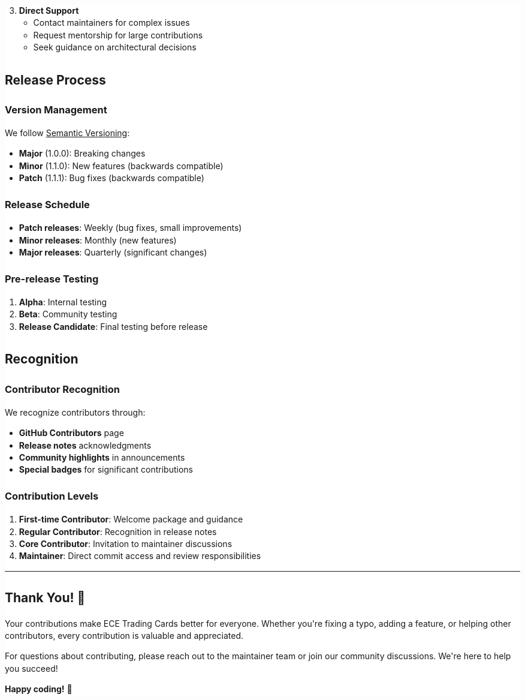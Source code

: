 3. **Direct Support**
   - Contact maintainers for complex issues
   - Request mentorship for large contributions
   - Seek guidance on architectural decisions

## Release Process

### Version Management

We follow [Semantic Versioning](https://semver.org/):
- **Major** (1.0.0): Breaking changes
- **Minor** (1.1.0): New features (backwards compatible)
- **Patch** (1.1.1): Bug fixes (backwards compatible)

### Release Schedule

- **Patch releases**: Weekly (bug fixes, small improvements)
- **Minor releases**: Monthly (new features)
- **Major releases**: Quarterly (significant changes)

### Pre-release Testing

1. **Alpha**: Internal testing
2. **Beta**: Community testing
3. **Release Candidate**: Final testing before release

## Recognition

### Contributor Recognition

We recognize contributors through:
- **GitHub Contributors** page
- **Release notes** acknowledgments
- **Community highlights** in announcements
- **Special badges** for significant contributions

### Contribution Levels

1. **First-time Contributor**: Welcome package and guidance
2. **Regular Contributor**: Recognition in release notes
3. **Core Contributor**: Invitation to maintainer discussions
4. **Maintainer**: Direct commit access and review responsibilities

---

## Thank You! 🙏

Your contributions make ECE Trading Cards better for everyone. Whether you're fixing a typo, adding a feature, or helping other contributors, every contribution is valuable and appreciated.

For questions about contributing, please reach out to the maintainer team or join our community discussions. We're here to help you succeed!

**Happy coding!** 🚀

